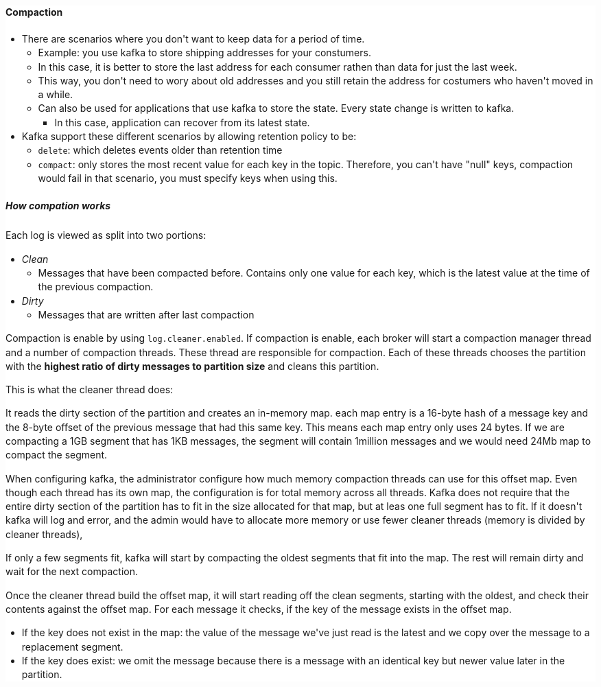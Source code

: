 #### Compaction

- There are scenarios where you don't want to keep data for a period of time.
    - Example: you use kafka to store shipping addresses for your constumers.
    - In this case, it is better to store the last address for each consumer rathen than data for just the last week.
    - This way, you don't need to wory about old addresses and you still retain the address for costumers who haven't moved in a while.
    - Can also be used for applications that use kafka to store the state. Every state change is written to kafka.
        - In this case, application can recover from its latest state.
- Kafka support these different scenarios by allowing retention policy to be:
    - `delete`: which deletes events older than retention time
    - `compact`: only stores the most recent value for each key in the topic. Therefore, you can't have "null" keys, compaction would fail in that scenario, you must specify keys when using this.

##### How compation works

Each log is viewed as split into two portions:
- *Clean*
    - Messages that have been compacted before. Contains only one value for each key, which is the latest value at the time of the previous compaction.
- *Dirty*
    - Messages that are written after last compaction

Compaction is enable by using `log.cleaner.enabled`.
If compaction is enable, each broker will start a compaction manager thread and a number of compaction threads.
These thread are responsible for compaction.
Each of these threads chooses the partition with the **highest ratio of dirty messages to partition size** and cleans this partition.

This is what the cleaner thread does:

It reads the dirty section of the partition and creates an in-memory map. each map entry is a 16-byte hash of a message key and the 8-byte offset of the previous message that had this same key. This means each map entry only uses 24 bytes. If we are compacting a 1GB segment that has 1KB messages, the segment will contain 1million messages and we would need 24Mb map to compact the segment.

When configuring kafka, the administrator configure how much memory compaction threads can use for this offset map. Even though each thread has its own map, the configuration is for total memory across all threads.
Kafka does not require that the entire dirty section of the partition has to fit in the size allocated for that map, but at leas one full segment has to fit. If it doesn't kafka will log and error, and the admin would have to allocate more memory or use fewer cleaner threads (memory is divided by cleaner threads),

If only a few segments fit, kafka will start by compacting the oldest segments that fit into the map. The rest will remain dirty and wait for the next compaction.

Once the cleaner thread build the offset map, it will start reading off the clean segments, starting with the oldest, and check their contents against the offset map. For each message it checks, if the key of the message exists in the offset map.
- If the key does not exist in the map: the value of the message we've just read is the latest and we copy over the message to a replacement segment.
- If the key does exist: we omit the message because there is a message with an identical key but newer value later in the partition.
